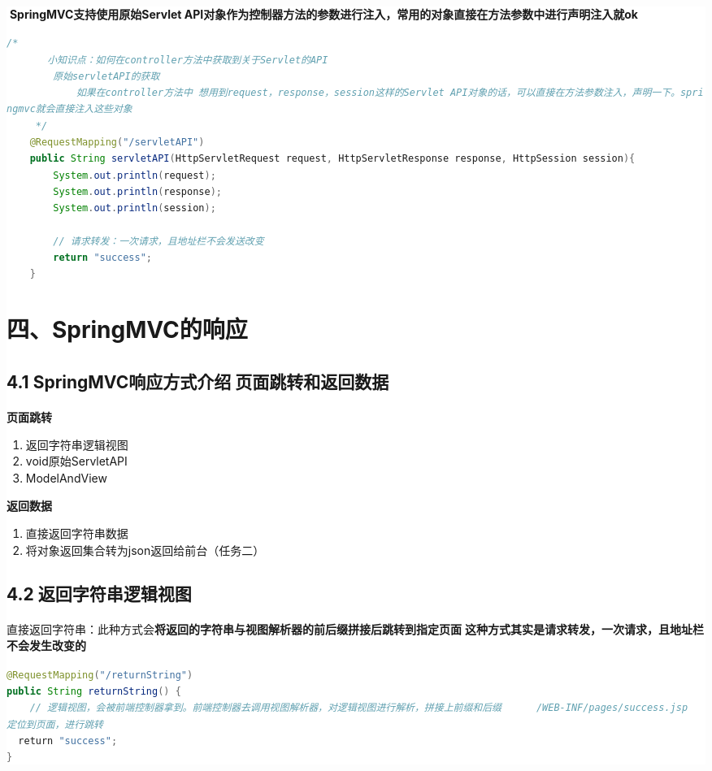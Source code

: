 ​	**SpringMVC支持使用原始Servlet API对象作为控制器方法的参数进行注入，常用的对象直接在方法参数中进行声明注入就ok**

```java
/*
       小知识点：如何在controller方法中获取到关于Servlet的API
        原始servletAPI的获取
            如果在controller方法中 想用到request，response，session这样的Servlet API对象的话，可以直接在方法参数注入，声明一下。springmvc就会直接注入这些对象
     */
    @RequestMapping("/servletAPI")
    public String servletAPI(HttpServletRequest request, HttpServletResponse response, HttpSession session){
        System.out.println(request);
        System.out.println(response);
        System.out.println(session);

        // 请求转发：一次请求，且地址栏不会发送改变
        return "success";
    }
```









# 四、SpringMVC的响应

## 4.1 SpringMVC响应方式介绍   页面跳转和返回数据

**页面跳转**

1. 返回字符串逻辑视图
2. void原始ServletAPI
3. ModelAndView

**返回数据**

1. 直接返回字符串数据
2. 将对象返回集合转为json返回给前台（任务二）



## 4.2 返回字符串逻辑视图

​	直接返回字符串：此种方式会**将返回的字符串与视图解析器的前后缀拼接后跳转到指定页面**			**这种方式其实是请求转发，一次请求，且地址栏不会发生改变的**

```java
@RequestMapping("/returnString")
public String returnString() {
    // 逻辑视图，会被前端控制器拿到。前端控制器去调用视图解析器，对逻辑视图进行解析，拼接上前缀和后缀		/WEB-INF/pages/success.jsp	定位到页面，进行跳转
  return "success";
}
```
